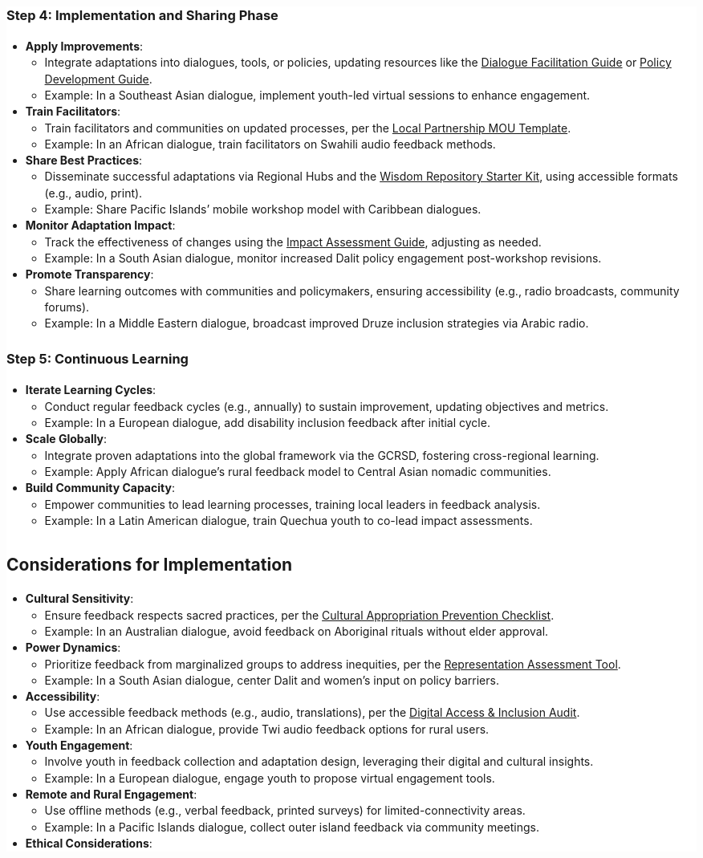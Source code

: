 ### Step 4: Implementation and Sharing Phase
- **Apply Improvements**:
  - Integrate adaptations into dialogues, tools, or policies, updating resources like the [Dialogue Facilitation Guide](/framework/tools/spiritual/dialogue-facilitation-guide-en.pdf) or [Policy Development Guide](/framework/tools/spiritual/policy-development-guide-en.pdf).
  - Example: In a Southeast Asian dialogue, implement youth-led virtual sessions to enhance engagement.
- **Train Facilitators**:
  - Train facilitators and communities on updated processes, per the [Local Partnership MOU Template](/framework/tools/spiritual/local-partnership-mou-template-en.pdf).
  - Example: In an African dialogue, train facilitators on Swahili audio feedback methods.
- **Share Best Practices**:
  - Disseminate successful adaptations via Regional Hubs and the [Wisdom Repository Starter Kit](/framework/tools/spiritual/wisdom-repository-starter-kit-en.pdf), using accessible formats (e.g., audio, print).
  - Example: Share Pacific Islands’ mobile workshop model with Caribbean dialogues.
- **Monitor Adaptation Impact**:
  - Track the effectiveness of changes using the [Impact Assessment Guide](/framework/tools/spiritual/impact-assessment-guide-en.pdf), adjusting as needed.
  - Example: In a South Asian dialogue, monitor increased Dalit policy engagement post-workshop revisions.
- **Promote Transparency**:
  - Share learning outcomes with communities and policymakers, ensuring accessibility (e.g., radio broadcasts, community forums).
  - Example: In a Middle Eastern dialogue, broadcast improved Druze inclusion strategies via Arabic radio.

### Step 5: Continuous Learning
- **Iterate Learning Cycles**:
  - Conduct regular feedback cycles (e.g., annually) to sustain improvement, updating objectives and metrics.
  - Example: In a European dialogue, add disability inclusion feedback after initial cycle.
- **Scale Globally**:
  - Integrate proven adaptations into the global framework via the GCRSD, fostering cross-regional learning.
  - Example: Apply African dialogue’s rural feedback model to Central Asian nomadic communities.
- **Build Community Capacity**:
  - Empower communities to lead learning processes, training local leaders in feedback analysis.
  - Example: In a Latin American dialogue, train Quechua youth to co-lead impact assessments.

## Considerations for Implementation
- **Cultural Sensitivity**:
  - Ensure feedback respects sacred practices, per the [Cultural Appropriation Prevention Checklist](/framework/tools/spiritual/cultural-appropriation-prevention-en.pdf).
  - Example: In an Australian dialogue, avoid feedback on Aboriginal rituals without elder approval.
- **Power Dynamics**:
  - Prioritize feedback from marginalized groups to address inequities, per the [Representation Assessment Tool](/framework/tools/spiritual/representation-assessment-tool-en.pdf).
  - Example: In a South Asian dialogue, center Dalit and women’s input on policy barriers.
- **Accessibility**:
  - Use accessible feedback methods (e.g., audio, translations), per the [Digital Access & Inclusion Audit](/framework/tools/spiritual/digital-access-inclusion-audit-en.pdf).
  - Example: In an African dialogue, provide Twi audio feedback options for rural users.
- **Youth Engagement**:
  - Involve youth in feedback collection and adaptation design, leveraging their digital and cultural insights.
  - Example: In a European dialogue, engage youth to propose virtual engagement tools.
- **Remote and Rural Engagement**:
  - Use offline methods (e.g., verbal feedback, printed surveys) for limited-connectivity areas.
  - Example: In a Pacific Islands dialogue, collect outer island feedback via community meetings.
- **Ethical Considerations**: